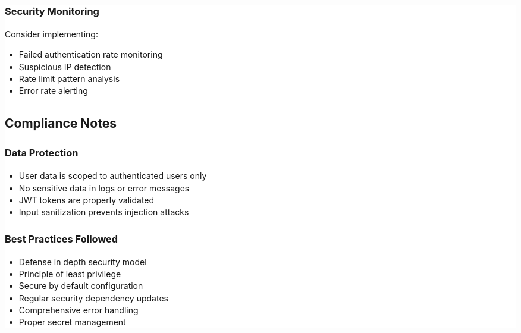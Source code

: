 ### Security Monitoring

Consider implementing:
- Failed authentication rate monitoring
- Suspicious IP detection
- Rate limit pattern analysis
- Error rate alerting

## Compliance Notes

### Data Protection

- User data is scoped to authenticated users only
- No sensitive data in logs or error messages
- JWT tokens are properly validated
- Input sanitization prevents injection attacks

### Best Practices Followed

- Defense in depth security model
- Principle of least privilege
- Secure by default configuration
- Regular security dependency updates
- Comprehensive error handling
- Proper secret management